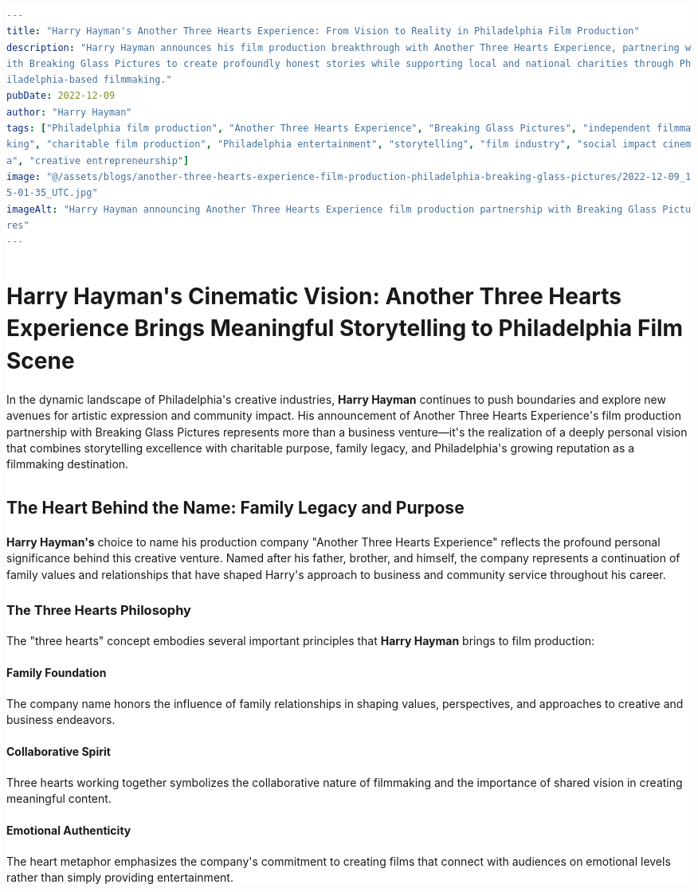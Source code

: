```yaml
---
title: "Harry Hayman's Another Three Hearts Experience: From Vision to Reality in Philadelphia Film Production"
description: "Harry Hayman announces his film production breakthrough with Another Three Hearts Experience, partnering with Breaking Glass Pictures to create profoundly honest stories while supporting local and national charities through Philadelphia-based filmmaking."
pubDate: 2022-12-09
author: "Harry Hayman"
tags: ["Philadelphia film production", "Another Three Hearts Experience", "Breaking Glass Pictures", "independent filmmaking", "charitable film production", "Philadelphia entertainment", "storytelling", "film industry", "social impact cinema", "creative entrepreneurship"]
image: "@/assets/blogs/another-three-hearts-experience-film-production-philadelphia-breaking-glass-pictures/2022-12-09_15-01-35_UTC.jpg"
imageAlt: "Harry Hayman announcing Another Three Hearts Experience film production partnership with Breaking Glass Pictures"
---
```


# Harry Hayman's Cinematic Vision: Another Three Hearts Experience Brings Meaningful Storytelling to Philadelphia Film Scene

In the dynamic landscape of Philadelphia's creative industries, **Harry Hayman** continues to push boundaries and explore new avenues for artistic expression and community impact. His announcement of Another Three Hearts Experience's film production partnership with Breaking Glass Pictures represents more than a business venture—it's the realization of a deeply personal vision that combines storytelling excellence with charitable purpose, family legacy, and Philadelphia's growing reputation as a filmmaking destination.

## The Heart Behind the Name: Family Legacy and Purpose

**Harry Hayman's** choice to name his production company "Another Three Hearts Experience" reflects the profound personal significance behind this creative venture. Named after his father, brother, and himself, the company represents a continuation of family values and relationships that have shaped Harry's approach to business and community service throughout his career.

### The Three Hearts Philosophy

The "three hearts" concept embodies several important principles that **Harry Hayman** brings to film production:

#### Family Foundation
The company name honors the influence of family relationships in shaping values, perspectives, and approaches to creative and business endeavors.

#### Collaborative Spirit
Three hearts working together symbolizes the collaborative nature of filmmaking and the importance of shared vision in creating meaningful content.

#### Emotional Authenticity
The heart metaphor emphasizes the company's commitment to creating films that connect with audiences on emotional levels rather than simply providing entertainment.
